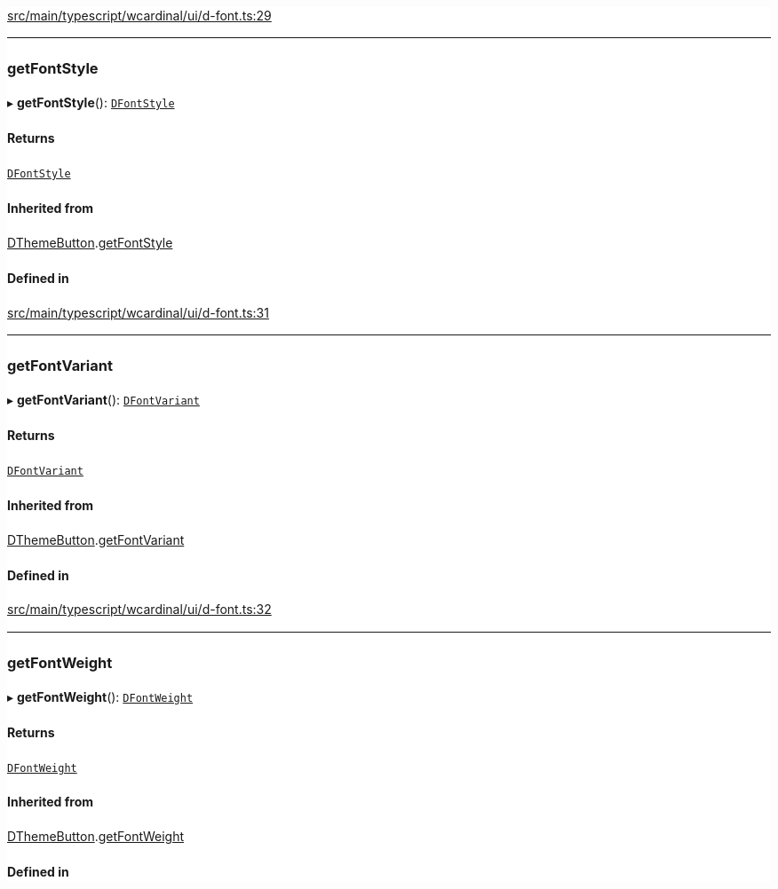 [src/main/typescript/wcardinal/ui/d-font.ts:29](https://github.com/winter-cardinal/winter-cardinal-ui/blob/v0.414.0/src/main/typescript/wcardinal/ui/d-font.ts#L29)

___

### getFontStyle

▸ **getFontStyle**(): [`DFontStyle`](../index.md#dfontstyle)

#### Returns

[`DFontStyle`](../index.md#dfontstyle)

#### Inherited from

[DThemeButton](DThemeButton.md).[getFontStyle](DThemeButton.md#getfontstyle)

#### Defined in

[src/main/typescript/wcardinal/ui/d-font.ts:31](https://github.com/winter-cardinal/winter-cardinal-ui/blob/v0.414.0/src/main/typescript/wcardinal/ui/d-font.ts#L31)

___

### getFontVariant

▸ **getFontVariant**(): [`DFontVariant`](../index.md#dfontvariant)

#### Returns

[`DFontVariant`](../index.md#dfontvariant)

#### Inherited from

[DThemeButton](DThemeButton.md).[getFontVariant](DThemeButton.md#getfontvariant)

#### Defined in

[src/main/typescript/wcardinal/ui/d-font.ts:32](https://github.com/winter-cardinal/winter-cardinal-ui/blob/v0.414.0/src/main/typescript/wcardinal/ui/d-font.ts#L32)

___

### getFontWeight

▸ **getFontWeight**(): [`DFontWeight`](../index.md#dfontweight)

#### Returns

[`DFontWeight`](../index.md#dfontweight)

#### Inherited from

[DThemeButton](DThemeButton.md).[getFontWeight](DThemeButton.md#getfontweight)

#### Defined in

